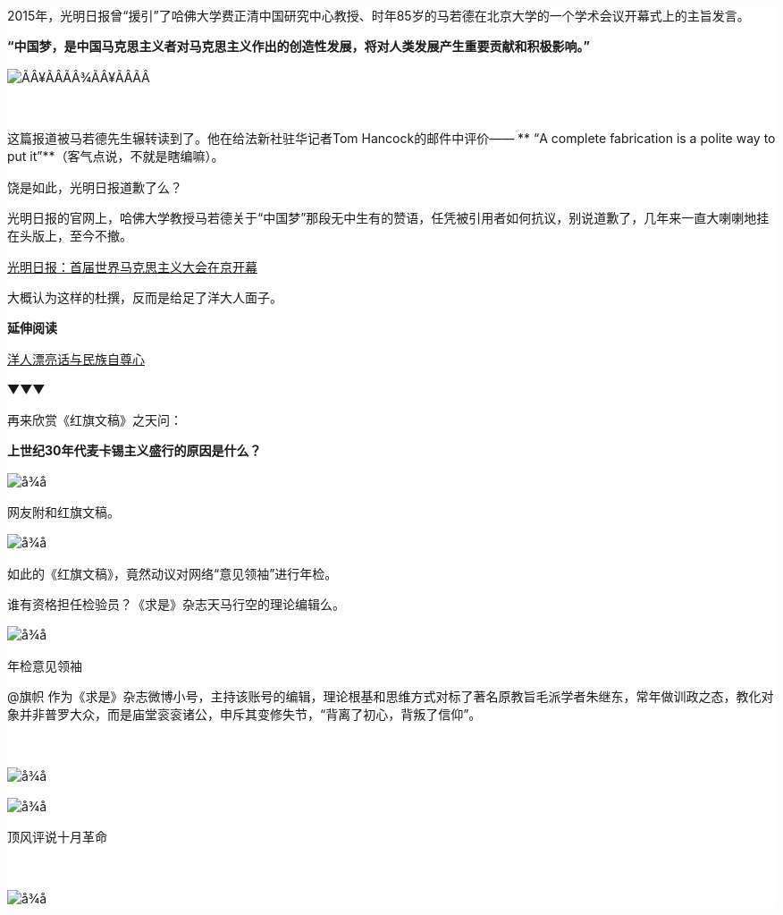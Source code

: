 2015年，光明日报曾“援引”了哈佛大学费正清中国研究中心教授、时年85岁的马若德在北京大学的一个学术会议开幕式上的主旨发言。

**“中国梦，是中国马克思主义者对马克思主义作出的创造性发展，将对人类发展产生重要贡献和积极影响。”**

![ÃÂ¥ÃÂÃÂ¾ÃÂ¥ÃÂÃÂ](https://images.weserv.nl/?url=https%3A//pbs.twimg.com/media/D6S2WFZVUAEER-i%3Fformat%3Djpg%26name%3Dmedium)

​

这篇报道被马若德先生辗转读到了。他在给法新社驻华记者Tom Hancock的邮件中评价—— ** “A complete fabrication is a polite way to put it”**（客气点说，不就是瞎编嘛）。

饶是如此，光明日报道歉了么？

光明日报的官网上，哈佛大学教授马若德关于“中国梦”那段无中生有的赞语，任凭被引用者如何抗议，别说道歉了，几年来一直大喇喇地挂在头版上，至今不撤。

[光明日报：首届世界马克思主义大会在京开幕](http://epaper.gmw.cn/gmrb/html/2015-10/11/nw.D110000gmrb_20151011_3-01.htm)

大概认为这样的杜撰，反而是给足了洋大人面子。

**延伸阅读**

[洋人漂亮话与民族自尊心](https://wentommy.wordpress.com/2017/08/07/%e6%b4%8b%e4%ba%ba%e6%bc%82%e4%ba%ae%e8%af%9d/)

▼▼▼

再来欣赏《红旗文稿》之天问：

**上世纪30年代麦卡锡主义盛行的原因是什么？**

​![å¾å](https://images.weserv.nl/?url=https%3A//pbs.twimg.com/media/ED2WhFnVAAAlDvN%3Fformat%3Djpg%26name%3Dmedium)

网友附和红旗文稿。

![å¾å](https://images.weserv.nl/?url=https%3A//pbs.twimg.com/media/ED2WhFpUYAEj6Sh%3Fformat%3Djpg%26name%3Dlarge)

如此的《红旗文稿》，竟然动议对网络“意见领袖”进行年检。

谁有资格担任检验员？《求是》杂志天马行空的理论编辑么。

![å¾å](https://images.weserv.nl/?url=https%3A//pbs.twimg.com/media/ED2WhFmU4AAXES5%3Fformat%3Djpg%26name%3D900x900)

年检意见领袖

​@旗帜 作为《求是》杂志微博小号，主持该账号的编辑，理论根基和思维方式对标了著名原教旨毛派学者朱继东，常年做训政之态，教化对象并非普罗大众，而是庙堂衮衮诸公，申斥其变修失节，“背离了初心，背叛了信仰”。

​

![å¾å](https://images.weserv.nl/?url=https%3A//pbs.twimg.com/media/ED2OcSsUcAAudZf%3Fformat%3Djpg%26name%3Dmedium)

![å¾å](https://images.weserv.nl/?url=https%3A//pbs.twimg.com/media/ED2OcSuVAAE7DVp%3Fformat%3Djpg%26name%3Dlarge)

顶风评说十月革命

​

![å¾å](https://images.weserv.nl/?url=https%3A//pbs.twimg.com/media/ED2OcSxU4AEQrHv%3Fformat%3Djpg%26name%3Dmedium)
